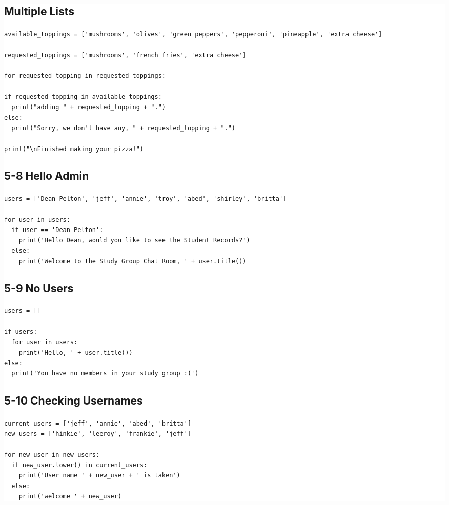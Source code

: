 ## Multiple Lists
```
available_toppings = ['mushrooms', 'olives', 'green peppers', 'pepperoni', 'pineapple', 'extra cheese']

requested_toppings = ['mushrooms', 'french fries', 'extra cheese']

for requested_topping in requested_toppings:

if requested_topping in available_toppings:
  print("adding " + requested_topping + ".")
else:
  print("Sorry, we don't have any, " + requested_topping + ".")

print("\nFinished making your pizza!")

```

## 5-8 Hello Admin
```
users = ['Dean Pelton', 'jeff', 'annie', 'troy', 'abed', 'shirley', 'britta']

for user in users:
  if user == 'Dean Pelton':
    print('Hello Dean, would you like to see the Student Records?')
  else:
    print('Welcome to the Study Group Chat Room, ' + user.title())

```

## 5-9 No Users
```
users = []

if users:
  for user in users:
    print('Hello, ' + user.title())
else:
  print('You have no members in your study group :(')

```

## 5-10 Checking Usernames
```
current_users = ['jeff', 'annie', 'abed', 'britta']
new_users = ['hinkie', 'leeroy', 'frankie', 'jeff']

for new_user in new_users:
  if new_user.lower() in current_users:
    print('User name ' + new_user + ' is taken')
  else:
    print('welcome ' + new_user)

```
